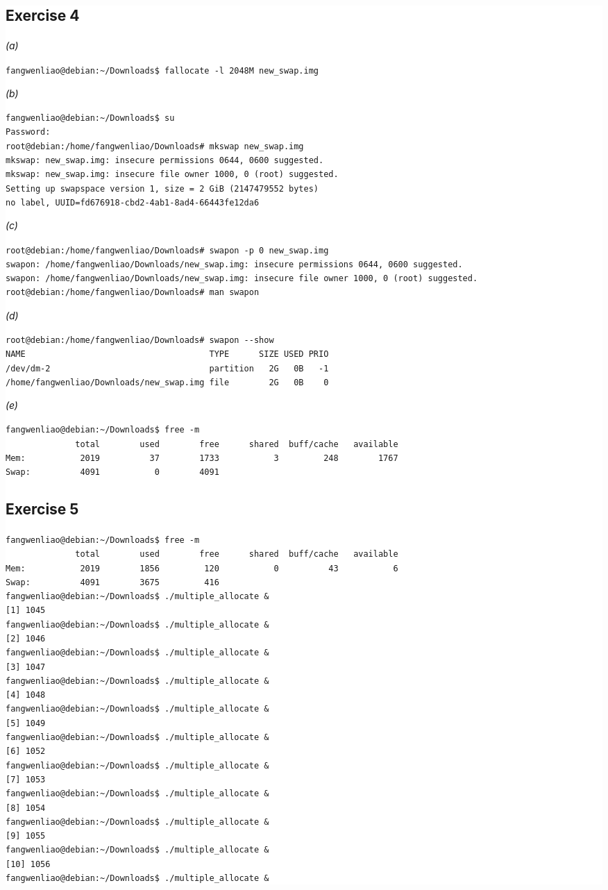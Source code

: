 ## Exercise 4
*(a)*
```console
fangwenliao@debian:~/Downloads$ fallocate -l 2048M new_swap.img
```
*(b)*
```console
fangwenliao@debian:~/Downloads$ su
Password:
root@debian:/home/fangwenliao/Downloads# mkswap new_swap.img
mkswap: new_swap.img: insecure permissions 0644, 0600 suggested.
mkswap: new_swap.img: insecure file owner 1000, 0 (root) suggested.
Setting up swapspace version 1, size = 2 GiB (2147479552 bytes)
no label, UUID=fd676918-cbd2-4ab1-8ad4-66443fe12da6
```
*(c)*
```console
root@debian:/home/fangwenliao/Downloads# swapon -p 0 new_swap.img
swapon: /home/fangwenliao/Downloads/new_swap.img: insecure permissions 0644, 0600 suggested.
swapon: /home/fangwenliao/Downloads/new_swap.img: insecure file owner 1000, 0 (root) suggested.
root@debian:/home/fangwenliao/Downloads# man swapon
```
*(d)*
```console
root@debian:/home/fangwenliao/Downloads# swapon --show
NAME                                     TYPE      SIZE USED PRIO
/dev/dm-2                                partition   2G   0B   -1
/home/fangwenliao/Downloads/new_swap.img file        2G   0B    0
```
*(e)*
```console
fangwenliao@debian:~/Downloads$ free -m
              total        used        free      shared  buff/cache   available
Mem:           2019          37        1733           3         248        1767
Swap:          4091           0        4091
```

## Exercise 5
```console
fangwenliao@debian:~/Downloads$ free -m
              total        used        free      shared  buff/cache   available
Mem:           2019        1856         120           0          43           6
Swap:          4091        3675         416
fangwenliao@debian:~/Downloads$ ./multiple_allocate &
[1] 1045
fangwenliao@debian:~/Downloads$ ./multiple_allocate &
[2] 1046
fangwenliao@debian:~/Downloads$ ./multiple_allocate &
[3] 1047
fangwenliao@debian:~/Downloads$ ./multiple_allocate &
[4] 1048
fangwenliao@debian:~/Downloads$ ./multiple_allocate &
[5] 1049
fangwenliao@debian:~/Downloads$ ./multiple_allocate &
[6] 1052
fangwenliao@debian:~/Downloads$ ./multiple_allocate &
[7] 1053
fangwenliao@debian:~/Downloads$ ./multiple_allocate &
[8] 1054
fangwenliao@debian:~/Downloads$ ./multiple_allocate &
[9] 1055
fangwenliao@debian:~/Downloads$ ./multiple_allocate &
[10] 1056
fangwenliao@debian:~/Downloads$ ./multiple_allocate &
```